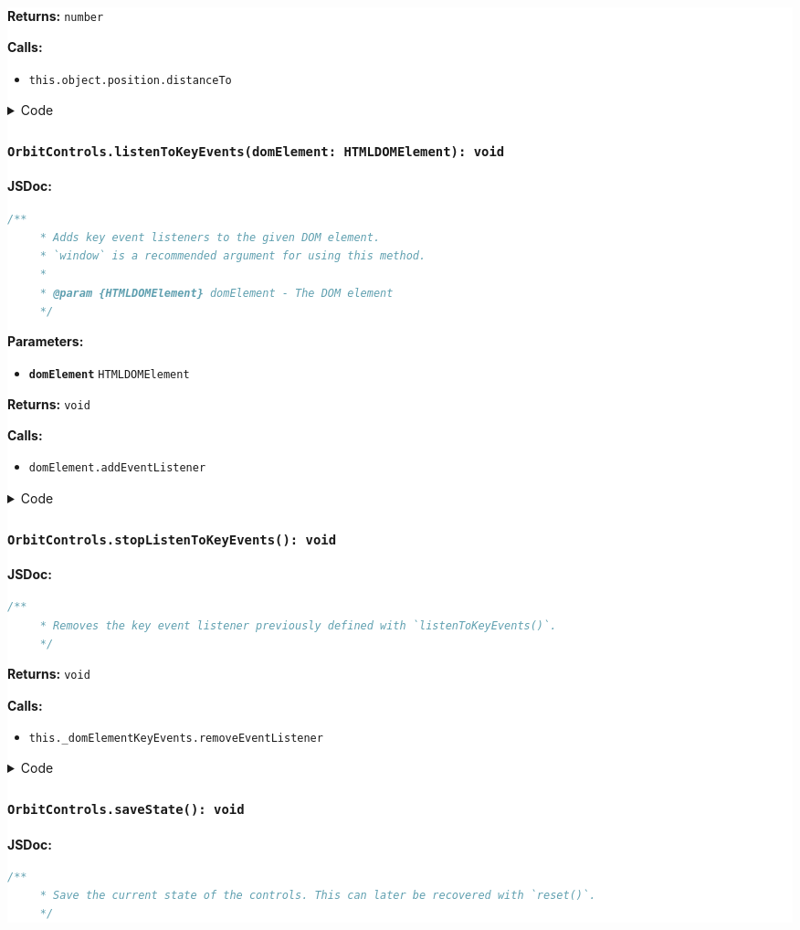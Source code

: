 **Returns:** `number`

**Calls:**

- `this.object.position.distanceTo`

<details><summary>Code</summary></details>

### `OrbitControls.listenToKeyEvents(domElement: HTMLDOMElement): void`

**JSDoc:**
```typescript
/**
	 * Adds key event listeners to the given DOM element.
	 * `window` is a recommended argument for using this method.
	 *
	 * @param {HTMLDOMElement} domElement - The DOM element
	 */
```

**Parameters:**

- **`domElement`** `HTMLDOMElement`

**Returns:** `void`

**Calls:**

- `domElement.addEventListener`

<details><summary>Code</summary></details>

### `OrbitControls.stopListenToKeyEvents(): void`

**JSDoc:**
```typescript
/**
	 * Removes the key event listener previously defined with `listenToKeyEvents()`.
	 */
```

**Returns:** `void`

**Calls:**

- `this._domElementKeyEvents.removeEventListener`

<details><summary>Code</summary></details>

### `OrbitControls.saveState(): void`

**JSDoc:**
```typescript
/**
	 * Save the current state of the controls. This can later be recovered with `reset()`.
	 */
```
